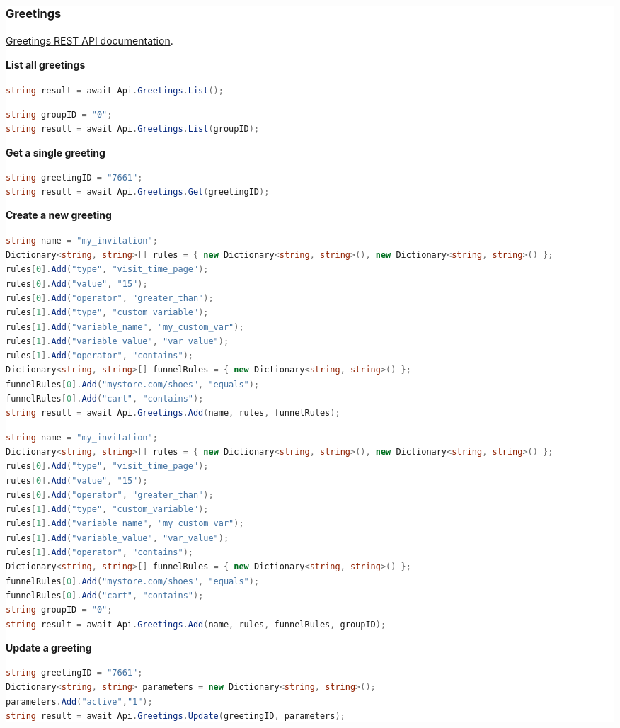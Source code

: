 ### Greetings

[Greetings REST API documentation](https://docs.livechatinc.com/rest-api/#!greetings).

**List all greetings**
```csharp
string result = await Api.Greetings.List();
```
```csharp
string groupID = "0";
string result = await Api.Greetings.List(groupID);
```

**Get a single greeting**
```csharp
string greetingID = "7661";
string result = await Api.Greetings.Get(greetingID);
```

**Create a new greeting**
```csharp
string name = "my_invitation";
Dictionary<string, string>[] rules = { new Dictionary<string, string>(), new Dictionary<string, string>() };
rules[0].Add("type", "visit_time_page");
rules[0].Add("value", "15");
rules[0].Add("operator", "greater_than");
rules[1].Add("type", "custom_variable");
rules[1].Add("variable_name", "my_custom_var");
rules[1].Add("variable_value", "var_value");
rules[1].Add("operator", "contains");
Dictionary<string, string>[] funnelRules = { new Dictionary<string, string>() };
funnelRules[0].Add("mystore.com/shoes", "equals");
funnelRules[0].Add("cart", "contains");
string result = await Api.Greetings.Add(name, rules, funnelRules);
```
```csharp
string name = "my_invitation";
Dictionary<string, string>[] rules = { new Dictionary<string, string>(), new Dictionary<string, string>() };
rules[0].Add("type", "visit_time_page");
rules[0].Add("value", "15");
rules[0].Add("operator", "greater_than");
rules[1].Add("type", "custom_variable");
rules[1].Add("variable_name", "my_custom_var");
rules[1].Add("variable_value", "var_value");
rules[1].Add("operator", "contains");
Dictionary<string, string>[] funnelRules = { new Dictionary<string, string>() };
funnelRules[0].Add("mystore.com/shoes", "equals");
funnelRules[0].Add("cart", "contains");
string groupID = "0";
string result = await Api.Greetings.Add(name, rules, funnelRules, groupID);
```

**Update a greeting**
```csharp
string greetingID = "7661";
Dictionary<string, string> parameters = new Dictionary<string, string>();
parameters.Add("active","1");
string result = await Api.Greetings.Update(greetingID, parameters);
```
